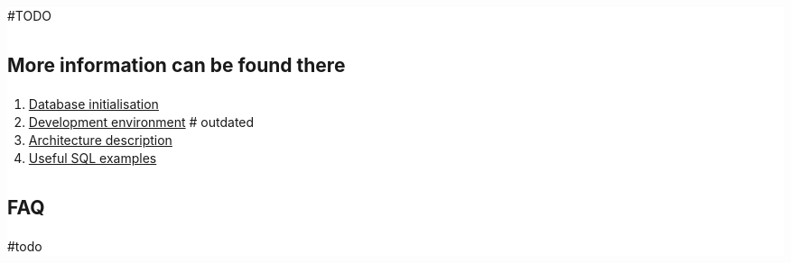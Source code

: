 #TODO

## More information can be found there

1. [Database initialisation](./docs/notes/database.initialisation.md)
2. [Development environment](./docs/notes/development.environment.md) # outdated
3. [Architecture description](./docs/notes/technical.architecture.md)
4. [Useful SQL examples](./docs/notes/sql.examples.md)

## FAQ

#todo
